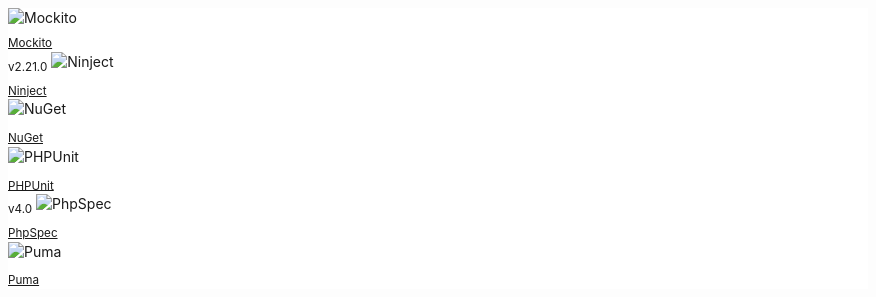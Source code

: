 <td align='center'>
  <img width='36' height='36' src='https://img.stackshare.io/service/2021/4y634TJm_400x400.jpg' alt='Mockito'>
  <br>
  <sub><a href="https://site.mockito.org/">Mockito</a></sub>
  <br>
  <sub>v2.21.0</sub>
</td>

<td align='center'>
  <img width='36' height='36' src='https://img.stackshare.io/service/3173/default_85e419b9c60b158340e534d5006d949015ec16e4.png' alt='Ninject'>
  <br>
  <sub><a href="http://www.ninject.org">Ninject</a></sub>
  <br>
  <sub></sub>
</td>

</tr>
<tr>
  <td align='center'>
  <img width='36' height='36' src='https://img.stackshare.io/service/2637/6I3oEOP4_400x400.jpg' alt='NuGet'>
  <br>
  <sub><a href="https://www.nuget.org/">NuGet</a></sub>
  <br>
  <sub></sub>
</td>

<td align='center'>
  <img width='36' height='36' src='https://img.stackshare.io/service/1616/1_WsEnddd5Y4EgEHsT054kUQ.jpeg' alt='PHPUnit'>
  <br>
  <sub><a href="https://phpunit.de/">PHPUnit</a></sub>
  <br>
  <sub>v4.0</sub>
</td>

<td align='center'>
  <img width='36' height='36' src='https://img.stackshare.io/service/3502/6b9dfb07681dee602dbdf75d9393f07c_400x400.png' alt='PhpSpec'>
  <br>
  <sub><a href="http://www.phpspec.net/en/latest/">PhpSpec</a></sub>
  <br>
  <sub></sub>
</td>

<td align='center'>
  <img width='36' height='36' src='https://img.stackshare.io/service/1055/favicon.png' alt='Puma'>
  <br>
  <sub><a href="http://puma.io/">Puma</a></sub>
  <br>
  <sub></sub>
</td>
